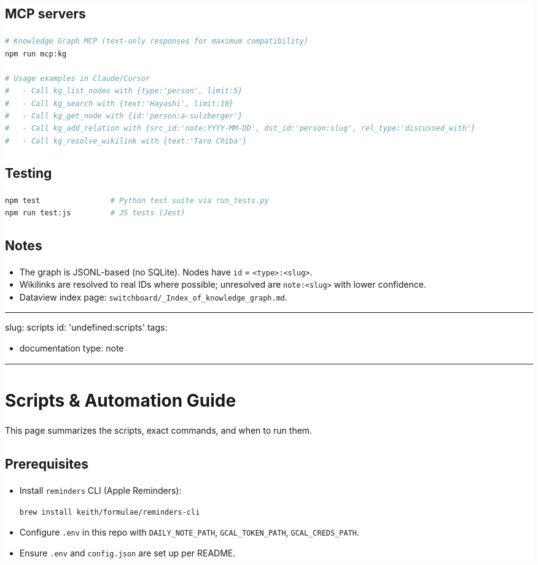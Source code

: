 ## MCP servers

```bash
# Knowledge Graph MCP (text-only responses for maximum compatibility)
npm run mcp:kg

# Usage examples in Claude/Cursor
#   - Call kg_list_nodes with {type:'person', limit:5}
#   - Call kg_search with {text:'Hayashi', limit:10}
#   - Call kg_get_node with {id:'person:a-sulzberger'}
#   - Call kg_add_relation with {src_id:'note:YYYY-MM-DD', dst_id:'person:slug', rel_type:'discussed_with'}
#   - Call kg_resolve_wikilink with {text:'Taro Chiba'}
```

## Testing

```bash
npm test                # Python test suite via run_tests.py
npm run test:js         # JS tests (Jest)
```

## Notes

- The graph is JSONL-based (no SQLite). Nodes have `id` = `<type>:<slug>`.
- Wikilinks are resolved to real IDs where possible; unresolved are `note:<slug>` with lower confidence.
- Dataview index page: `switchboard/_Index_of_knowledge_graph.md`.

---
slug: scripts
id: 'undefined:scripts'
tags:
  - documentation
type: note
---
# Scripts & Automation Guide

This page summarizes the scripts, exact commands, and when to run them.

## Prerequisites

- Install `reminders` CLI (Apple Reminders):

  ```bash
  brew install keith/formulae/reminders-cli
  ```

- Configure `.env` in this repo with `DAILY_NOTE_PATH`, `GCAL_TOKEN_PATH`, `GCAL_CREDS_PATH`.
- Ensure `.env` and `config.json` are set up per README.

